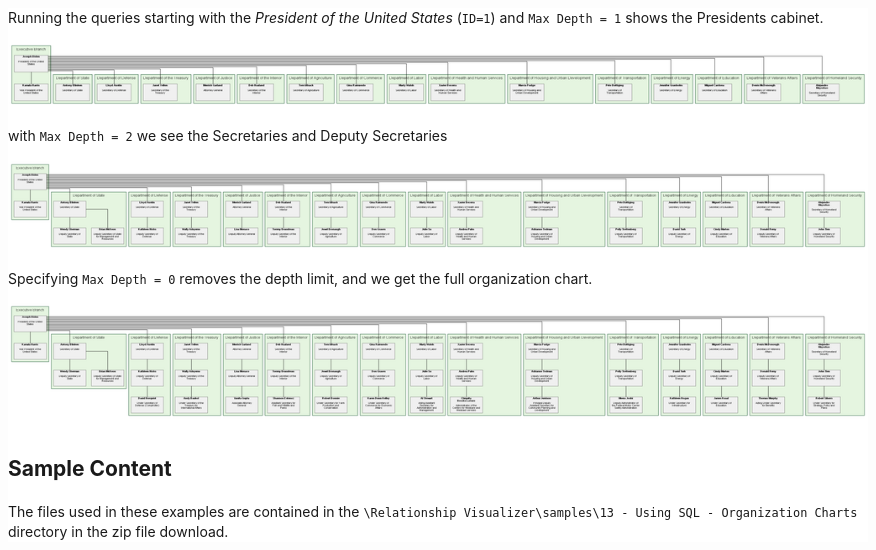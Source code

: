 Running the queries starting with the *President of the United States* (`ID=1`) and `Max Depth = 1` shows the Presidents cabinet.

![](./Example04-1-1.png)

with `Max Depth = 2` we see the Secretaries and Deputy Secretaries

![](./Example04-1-2.png)

Specifying `Max Depth = 0` removes the depth limit, and we get the full organization chart.

![](./Example04-1-0.png)

## Sample Content

The files used in these examples are contained in the `\Relationship Visualizer\samples\13 - Using SQL - Organization Charts` directory in the zip file download.


